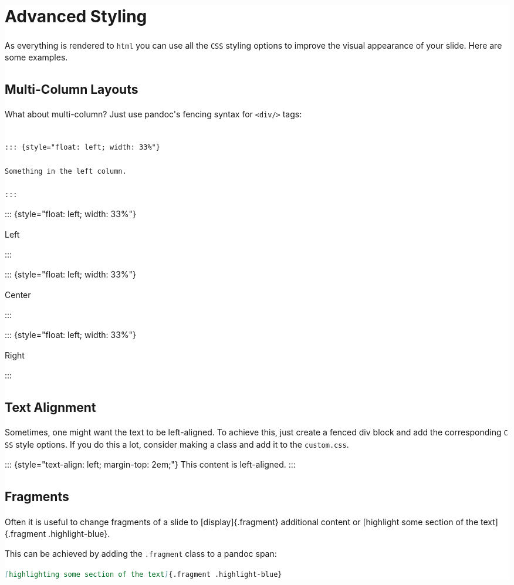 # Advanced Styling

As everything is rendered to `html` you can use all the `CSS` styling options to
improve the visual appearance of your slide. Here are some examples.

## Multi-Column Layouts


What about multi-column? Just use pandoc's fencing syntax for `<div/>` tags:

```markdown

::: {style="float: left; width: 33%"}

Something in the left column.

:::
```

::: {style="float: left; width: 33%"}

Left

:::

::: {style="float: left; width: 33%"}

Center

:::

::: {style="float: left; width: 33%"}

Right

:::

## Text Alignment

Sometimes, one might want the text to be left-aligned. To achieve this, just create
a fenced div block and add the corresponding `CSS` style options. If you do this
a lot, consider making a class and add it to the `custom.css`.

::: {style="text-align: left; margin-top: 2em;"}
This content is left-aligned.
:::

## Fragments

Often it is useful to change fragments of a slide to [display]{.fragment} additional
content or [highlight some section of the text]{.fragment
.highlight-blue}.

This can be achieved by adding the `.fragment` class to a pandoc span:

```markdown
[highlighting some section of the text]{.fragment .highlight-blue}
```
